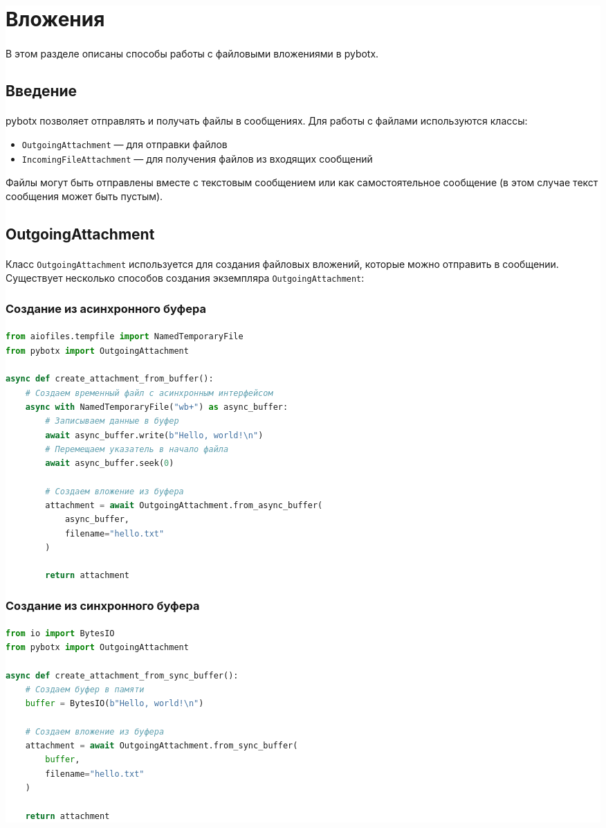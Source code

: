 # Вложения

В этом разделе описаны способы работы с файловыми вложениями в pybotx.

## Введение

pybotx позволяет отправлять и получать файлы в сообщениях. Для работы с файлами используются классы:

- `OutgoingAttachment` — для отправки файлов
- `IncomingFileAttachment` — для получения файлов из входящих сообщений

Файлы могут быть отправлены вместе с текстовым сообщением или как самостоятельное сообщение (в этом случае текст сообщения может быть пустым).

## OutgoingAttachment

Класс `OutgoingAttachment` используется для создания файловых вложений, которые можно отправить в сообщении. Существует несколько способов создания экземпляра `OutgoingAttachment`:

### Создание из асинхронного буфера

```python
from aiofiles.tempfile import NamedTemporaryFile
from pybotx import OutgoingAttachment

async def create_attachment_from_buffer():
    # Создаем временный файл с асинхронным интерфейсом
    async with NamedTemporaryFile("wb+") as async_buffer:
        # Записываем данные в буфер
        await async_buffer.write(b"Hello, world!\n")
        # Перемещаем указатель в начало файла
        await async_buffer.seek(0)
        
        # Создаем вложение из буфера
        attachment = await OutgoingAttachment.from_async_buffer(
            async_buffer, 
            filename="hello.txt"
        )
        
        return attachment
```

### Создание из синхронного буфера

```python
from io import BytesIO
from pybotx import OutgoingAttachment

async def create_attachment_from_sync_buffer():
    # Создаем буфер в памяти
    buffer = BytesIO(b"Hello, world!\n")
    
    # Создаем вложение из буфера
    attachment = await OutgoingAttachment.from_sync_buffer(
        buffer, 
        filename="hello.txt"
    )
    
    return attachment
```
